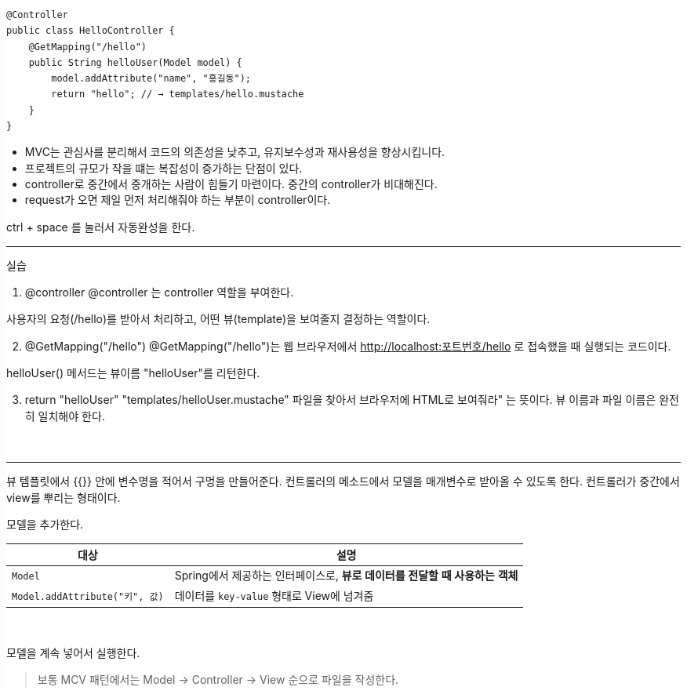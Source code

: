 <pre><code>@Controller
public class HelloController {
    @GetMapping(&quot;/hello&quot;)
    public String helloUser(Model model) {
        model.addAttribute(&quot;name&quot;, &quot;홍길동&quot;);
        return &quot;hello&quot;; // → templates/hello.mustache
    }
}</code></pre><ul>
<li>MVC는 관심사를 분리해서 코드의 의존성을 낮추고, 유지보수성과 재사용성을 향상시킵니다.</li>
<li>프로젝트의 규모가 작을 떄는 복잡성이 증가하는 단점이 있다.</li>
<li>controller로 중간에서 중개하는 사람이 힘들기 마련이다. 중간의 controller가 비대해진다.</li>
<li>request가 오면 제일 먼저 처리해줘야 하는 부분이 controller이다. </li>
</ul>
<p>ctrl + space 를 눌러서 자동완성을 한다. </p>
<hr />
<p>실습</p>
<ol>
<li>@controller
@controller 는 controller 역할을 부여한다. </li>
</ol>
<p>사용자의 요청(/hello)를 받아서 처리하고, 어떤 뷰(template)을 보여줄지 결정하는 역할이다. </p>
<ol start="2">
<li>@GetMapping(&quot;/hello&quot;)
@GetMapping(&quot;/hello&quot;)는 웹 브라우저에서 <a href="http://localhost:%ED%8F%AC%ED%8A%B8%EB%B2%88%ED%98%B8/hello">http://localhost:포트번호/hello</a> 로 접속했을 때 실행되는 코드이다. </li>
</ol>
<p>helloUser() 메서드는 뷰이름 &quot;helloUser&quot;를 리턴한다. </p>
<ol start="3">
<li>return &quot;helloUser&quot;
&quot;templates/helloUser.mustache&quot; 파일을 찾아서 브라우저에 HTML로 보여줘라&quot; 는 뜻이다. 
뷰 이름과 파일 이름은 완전히 일치해야 한다. </li>
</ol>
<p><img alt="" src="https://velog.velcdn.com/images/ehekaanldk/post/7a87beb4-ef02-40a7-989b-d2e17d5563d6/image.png" /></p>
<hr />
<p>뷰 템플릿에서 {{}} 안에 변수명을 적어서 구멍을 만들어준다.
컨트롤러의 메소드에서 모델을 매개변수로 받아올 수 있도록 한다. 
컨트롤러가 중간에서 view를 뿌리는 형태이다.
<img alt="" src="https://velog.velcdn.com/images/ehekaanldk/post/37c72513-fc7e-475b-a5bf-d4fa85cf63fc/image.png" /></p>
<p>모델을 추가한다. </p>
<table>
<thead>
<tr>
<th>대상</th>
<th>설명</th>
</tr>
</thead>
<tbody><tr>
<td><code>Model</code></td>
<td>Spring에서 제공하는 인터페이스로, <strong>뷰로 데이터를 전달할 때 사용하는 객체</strong></td>
</tr>
<tr>
<td><code>Model.addAttribute(&quot;키&quot;, 값)</code></td>
<td>데이터를 <code>key-value</code> 형태로 View에 넘겨줌</td>
</tr>
</tbody></table>
<p><img alt="" src="https://velog.velcdn.com/images/ehekaanldk/post/d700a85e-3adb-4faa-a1c6-f8218dfd6a0b/image.png" /></p>
<p>모델을 계속 넣어서 실행한다.
<img alt="" src="https://velog.velcdn.com/images/ehekaanldk/post/868f38c3-87b3-4011-9e79-43cfd3687218/image.png" /></p>
<blockquote>
<p>보통 MCV 패턴에서는 Model -&gt; Controller -&gt; View 순으로 파일을 작성한다. </p>
</blockquote>